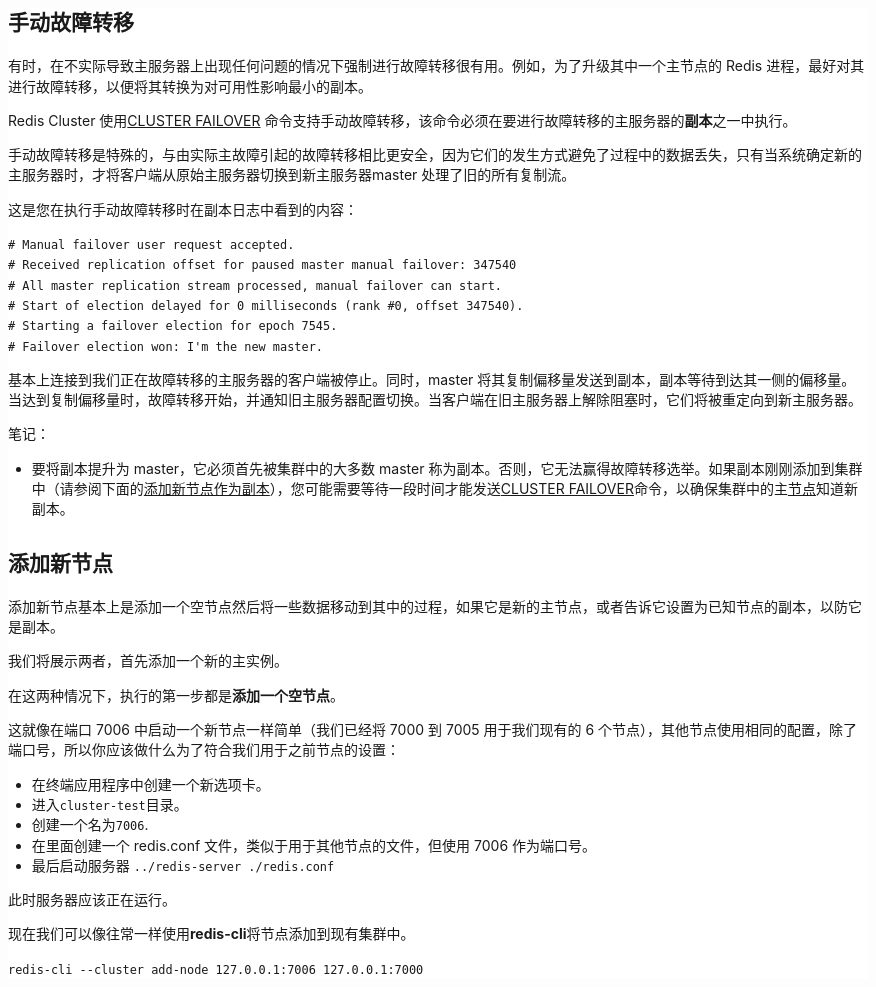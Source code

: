 

## 手动故障转移

有时，在不实际导致主服务器上出现任何问题的情况下强制进行故障转移很有用。例如，为了升级其中一个主节点的 Redis 进程，最好对其进行故障转移，以便将其转换为对可用性影响最小的副本。

Redis Cluster 使用[CLUSTER FAILOVER](https://redis.io/commands/cluster-failover) 命令支持手动故障转移，该命令必须在要进行故障转移的主服务器的**副本**之一中执行。

手动故障转移是特殊的，与由实际主故障引起的故障转移相比更安全，因为它们的发生方式避免了过程中的数据丢失，只有当系统确定新的主服务器时，才将客户端从原始主服务器切换到新主服务器master 处理了旧的所有复制流。

这是您在执行手动故障转移时在副本日志中看到的内容：

```
# Manual failover user request accepted.
# Received replication offset for paused master manual failover: 347540
# All master replication stream processed, manual failover can start.
# Start of election delayed for 0 milliseconds (rank #0, offset 347540).
# Starting a failover election for epoch 7545.
# Failover election won: I'm the new master.
```

基本上连接到我们正在故障转移的主服务器的客户端被停止。同时，master 将其复制偏移量发送到副本，副本等待到达其一侧的偏移量。当达到复制偏移量时，故障转移开始，并通知旧主服务器配置切换。当客户端在旧主服务器上解除阻塞时，它们将被重定向到新主服务器。

笔记：

- 要将副本提升为 master，它必须首先被集群中的大多数 master 称为副本。否则，它无法赢得故障转移选举。如果副本刚刚添加到集群中（请参阅下面的[添加新节点作为副本](https://redis.io/topics/cluster-tutorial#adding-a-new-node-as-a-replica)），您可能需要等待一段时间才能发送[CLUSTER FAILOVER](https://redis.io/commands/cluster-failover)命令，以确保集群中的主[节点](https://redis.io/topics/cluster-tutorial#adding-a-new-node-as-a-replica)知道新副本。



## 添加新节点

添加新节点基本上是添加一个空节点然后将一些数据移动到其中的过程，如果它是新的主节点，或者告诉它设置为已知节点的副本，以防它是副本。

我们将展示两者，首先添加一个新的主实例。

在这两种情况下，执行的第一步都是**添加一个空节点**。

这就像在端口 7006 中启动一个新节点一样简单（我们已经将 7000 到 7005 用于我们现有的 6 个节点），其他节点使用相同的配置，除了端口号，所以你应该做什么为了符合我们用于之前节点的设置：

- 在终端应用程序中创建一个新选项卡。
- 进入`cluster-test`目录。
- 创建一个名为`7006`.
- 在里面创建一个 redis.conf 文件，类似于用于其他节点的文件，但使用 7006 作为端口号。
- 最后启动服务器 `../redis-server ./redis.conf`

此时服务器应该正在运行。

现在我们可以像往常一样使用**redis-cli**将节点添加到现有集群中。

```
redis-cli --cluster add-node 127.0.0.1:7006 127.0.0.1:7000
```
